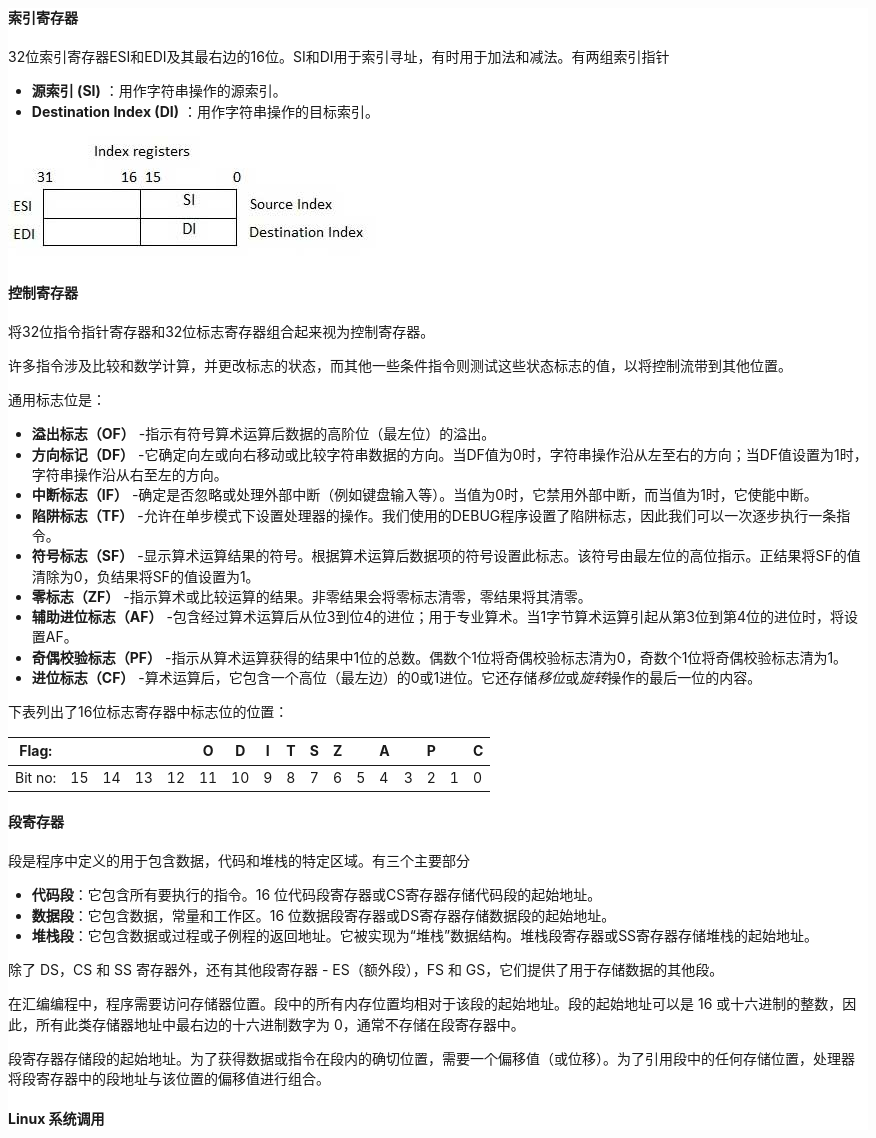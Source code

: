 #### 索引寄存器

32位索引寄存器ESI和EDI及其最右边的16位。SI和DI用于索引寻址，有时用于加法和减法。有两组索引指针

- **源索引 (SI)** ：用作字符串操作的源索引。
- **Destination Index (DI)** ：用作字符串操作的目标索引。

![register2.jpg](./img/register2.jpg)

#### 控制寄存器

将32位指令指针寄存器和32位标志寄存器组合起来视为控制寄存器。

许多指令涉及比较和数学计算，并更改标志的状态，而其他一些条件指令则测试这些状态标志的值，以将控制流带到其他位置。

通用标志位是：

- **溢出标志（OF）** -指示有符号算术运算后数据的高阶位（最左位）的溢出。
- **方向标记（DF）** -它确定向左或向右移动或比较字符串数据的方向。当DF值为0时，字符串操作沿从左至右的方向；当DF值设置为1时，字符串操作沿从右至左的方向。
- **中断标志（IF）** -确定是否忽略或处理外部中断（例如键盘输入等）。当值为0时，它禁用外部中断，而当值为1时，它使能中断。
- **陷阱标志（TF）** -允许在单步模式下设置处理器的操作。我们使用的DEBUG程序设置了陷阱标志，因此我们可以一次逐步执行一条指令。
- **符号标志（SF）** -显示算术运算结果的符号。根据算术运算后数据项的符号设置此标志。该符号由最左位的高位指示。正结果将SF的值清除为0，负结果将SF的值设置为1。
- **零标志（ZF）** -指示算术或比较运算的结果。非零结果会将零标志清零，零结果将其清零。
- **辅助进位标志（AF）** -包含经过算术运算后从位3到位4的进位；用于专业算术。当1字节算术运算引起从第3位到第4位的进位时，将设置AF。
- **奇偶校验标志（PF）** -指示从算术运算获得的结果中1位的总数。偶数个1位将奇偶校验标志清为0，奇数个1位将奇偶校验标志清为1。
- **进位标志（CF）** -算术运算后，它包含一个高位（最左边）的0或1进位。它还存储*移位*或*旋转*操作的最后一位的内容。

下表列出了16位标志寄存器中标志位的位置：

| Flag:   |      |      |      |      | O    | D    | I    | T    | S    | Z    |      | A    |      | P    |      | C    |
| ------- | ---- | ---- | ---- | ---- | ---- | ---- | ---- | ---- | ---- | ---- | ---- | ---- | ---- | ---- | ---- | ---- |
| Bit no: | 15   | 14   | 13   | 12   | 11   | 10   | 9    | 8    | 7    | 6    | 5    | 4    | 3    | 2    | 1    | 0    |

#### 段寄存器

段是程序中定义的用于包含数据，代码和堆栈的特定区域。有三个主要部分

- **代码段**：它包含所有要执行的指令。16 位代码段寄存器或CS寄存器存储代码段的起始地址。
- **数据段**：它包含数据，常量和工作区。16 位数据段寄存器或DS寄存器存储数据段的起始地址。
- **堆栈段**：它包含数据或过程或子例程的返回地址。它被实现为“堆栈”数据结构。堆栈段寄存器或SS寄存器存储堆栈的起始地址。

除了 DS，CS 和 SS 寄存器外，还有其他段寄存器 - ES（额外段），FS 和 GS，它们提供了用于存储数据的其他段。

在汇编编程中，程序需要访问存储器位置。段中的所有内存位置均相对于该段的起始地址。段的起始地址可以是 16 或十六进制的整数，因此，所有此类存储器地址中最右边的十六进制数字为 0，通常不存储在段寄存器中。

段寄存器存储段的起始地址。为了获得数据或指令在段内的确切位置，需要一个偏移值（或位移）。为了引用段中的任何存储位置，处理器将段寄存器中的段地址与该位置的偏移值进行组合。

#### Linux 系统调用
